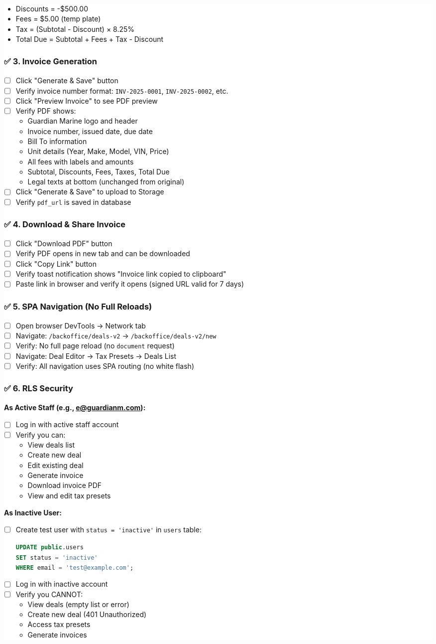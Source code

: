   - Discounts = -$500.00
  - Fees = $5.00 (temp plate)
  - Tax = (Subtotal - Discount) × 8.25%
  - Total Due = Subtotal + Fees + Tax - Discount

### ✅ 3. Invoice Generation
- [ ] Click "Generate & Save" button
- [ ] Verify invoice number format: `INV-2025-0001`, `INV-2025-0002`, etc.
- [ ] Click "Preview Invoice" to see PDF preview
- [ ] Verify PDF shows:
  - Guardian Marine logo and header
  - Invoice number, issued date, due date
  - Bill To information
  - Unit details (Year, Make, Model, VIN, Price)
  - All fees with labels and amounts
  - Subtotal, Discounts, Fees, Taxes, Total Due
  - Legal texts at bottom (unchanged from original)
- [ ] Click "Generate & Save" to upload to Storage
- [ ] Verify `pdf_url` is saved in database

### ✅ 4. Download & Share Invoice
- [ ] Click "Download PDF" button
- [ ] Verify PDF opens in new tab and can be downloaded
- [ ] Click "Copy Link" button
- [ ] Verify toast notification shows "Invoice link copied to clipboard"
- [ ] Paste link in browser and verify it opens (signed URL valid for 7 days)

### ✅ 5. SPA Navigation (No Full Reloads)
- [ ] Open browser DevTools → Network tab
- [ ] Navigate: `/backoffice/deals-v2` → `/backoffice/deals-v2/new`
- [ ] Verify: No full page reload (no `document` request)
- [ ] Navigate: Deal Editor → Tax Presets → Deals List
- [ ] Verify: All navigation uses SPA routing (no white flash)

### ✅ 6. RLS Security
**As Active Staff (e.g., e@guardianm.com):**
- [ ] Log in with active staff account
- [ ] Verify you can:
  - View deals list
  - Create new deal
  - Edit existing deal
  - Generate invoice
  - Download invoice PDF
  - View and edit tax presets

**As Inactive User:**
- [ ] Create test user with `status = 'inactive'` in `users` table:
  ```sql
  UPDATE public.users 
  SET status = 'inactive' 
  WHERE email = 'test@example.com';
  ```
- [ ] Log in with inactive account
- [ ] Verify you CANNOT:
  - View deals (empty list or error)
  - Create new deal (401 Unauthorized)
  - Access tax presets
  - Generate invoices
